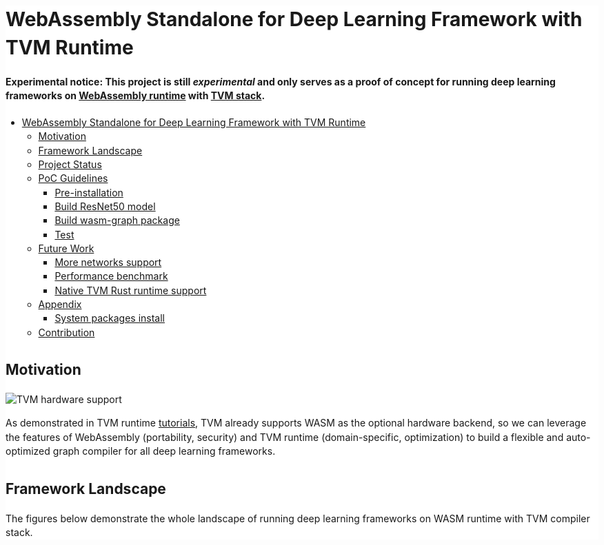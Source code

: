 
















# WebAssembly Standalone for Deep Learning Framework with TVM Runtime

#### Experimental notice: This project is still *experimental* and only serves as a proof of concept for running deep learning frameworks on [WebAssembly runtime](https://github.com/bytecodealliance/wasmtime) with [TVM stack](https://tvm.apache.org/).

- [WebAssembly Standalone for Deep Learning Framework with TVM Runtime](#webassembly-standalone-for-deep-learning-framework-with-tvm-runtime)
    - [Motivation](#motivation)
    - [Framework Landscape](#framework-landscape)
    - [Project Status](#project-status)
    - [PoC Guidelines](#poc-guidelines)
        - [Pre-installation](#pre-installation)
        - [Build ResNet50 model](#build-resnet50-model)
        - [Build wasm-graph package](#build-wasm-graph-package)
        - [Test](#test)
    - [Future Work](#future-work)
        - [More networks support](#more-networks-support)
        - [Performance benchmark](#performance-benchmark)
        - [Native TVM Rust runtime support](#native-tvm-rust-runtime-support)
    - [Appendix](#appendix)
        - [System packages install](#system-packages-install)
    - [Contribution](#contribution)

## Motivation

<img src="https://github.com/dmlc/web-data/raw/master/tvm/tutorial/tvm_support_list.png" alt="TVM hardware support" width="600"/>

As demonstrated in TVM runtime [tutorials](https://tvm.apache.org/docs/tutorials/relay_quick_start.html), TVM already supports WASM as the optional hardware backend, so we can leverage the features of WebAssembly (portability, security) and TVM runtime (domain-specific, optimization) to build a flexible and auto-optimized graph compiler for all deep learning frameworks.

## Framework Landscape

The figures below demonstrate the whole landscape of running deep learning frameworks on WASM runtime with TVM compiler stack.
